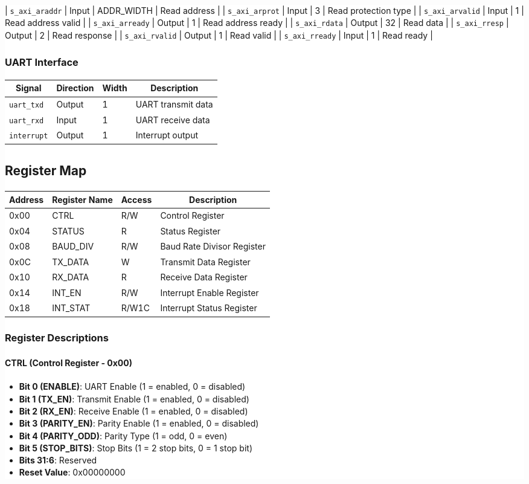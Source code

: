 | `s_axi_araddr` | Input | ADDR_WIDTH | Read address |
| `s_axi_arprot` | Input | 3 | Read protection type |
| `s_axi_arvalid` | Input | 1 | Read address valid |
| `s_axi_arready` | Output | 1 | Read address ready |
| `s_axi_rdata` | Output | 32 | Read data |
| `s_axi_rresp` | Output | 2 | Read response |
| `s_axi_rvalid` | Output | 1 | Read valid |
| `s_axi_rready` | Input | 1 | Read ready |

### UART Interface

| Signal | Direction | Width | Description |
|--------|-----------|-------|-------------|
| `uart_txd` | Output | 1 | UART transmit data |
| `uart_rxd` | Input | 1 | UART receive data |
| `interrupt` | Output | 1 | Interrupt output |

## Register Map

| Address | Register Name | Access | Description |
|---------|---------------|--------|-------------|
| 0x00 | CTRL | R/W | Control Register |
| 0x04 | STATUS | R | Status Register |
| 0x08 | BAUD_DIV | R/W | Baud Rate Divisor Register |
| 0x0C | TX_DATA | W | Transmit Data Register |
| 0x10 | RX_DATA | R | Receive Data Register |
| 0x14 | INT_EN | R/W | Interrupt Enable Register |
| 0x18 | INT_STAT | R/W1C | Interrupt Status Register |

### Register Descriptions

#### CTRL (Control Register - 0x00)
- **Bit 0 (ENABLE)**: UART Enable (1 = enabled, 0 = disabled)
- **Bit 1 (TX_EN)**: Transmit Enable (1 = enabled, 0 = disabled)
- **Bit 2 (RX_EN)**: Receive Enable (1 = enabled, 0 = disabled)
- **Bit 3 (PARITY_EN)**: Parity Enable (1 = enabled, 0 = disabled)
- **Bit 4 (PARITY_ODD)**: Parity Type (1 = odd, 0 = even)
- **Bit 5 (STOP_BITS)**: Stop Bits (1 = 2 stop bits, 0 = 1 stop bit)
- **Bits 31:6**: Reserved
- **Reset Value**: 0x00000000
